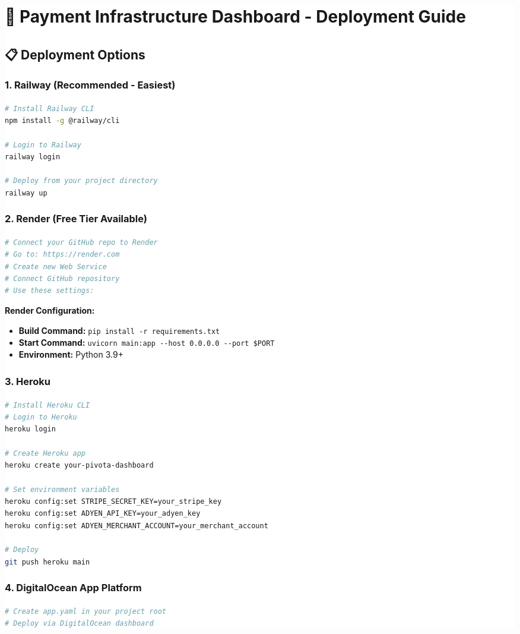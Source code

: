# 🚀 Payment Infrastructure Dashboard - Deployment Guide

## 📋 **Deployment Options**

### 1. **Railway (Recommended - Easiest)**
```bash
# Install Railway CLI
npm install -g @railway/cli

# Login to Railway
railway login

# Deploy from your project directory
railway up
```

### 2. **Render (Free Tier Available)**
```bash
# Connect your GitHub repo to Render
# Go to: https://render.com
# Create new Web Service
# Connect GitHub repository
# Use these settings:
```

**Render Configuration:**
- **Build Command:** `pip install -r requirements.txt`
- **Start Command:** `uvicorn main:app --host 0.0.0.0 --port $PORT`
- **Environment:** Python 3.9+

### 3. **Heroku**
```bash
# Install Heroku CLI
# Login to Heroku
heroku login

# Create Heroku app
heroku create your-pivota-dashboard

# Set environment variables
heroku config:set STRIPE_SECRET_KEY=your_stripe_key
heroku config:set ADYEN_API_KEY=your_adyen_key
heroku config:set ADYEN_MERCHANT_ACCOUNT=your_merchant_account

# Deploy
git push heroku main
```

### 4. **DigitalOcean App Platform**
```bash
# Create app.yaml in your project root
# Deploy via DigitalOcean dashboard
```
